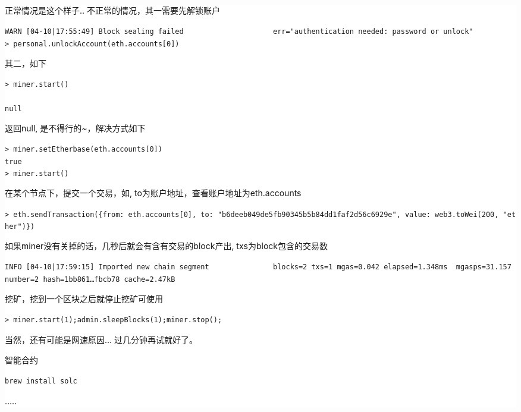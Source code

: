 正常情况是这个样子..  不正常的情况，其一需要先解锁账户

```
WARN [04-10|17:55:49] Block sealing failed                     err="authentication needed: password or unlock"
> personal.unlockAccount(eth.accounts[0])
```

其二，如下

```
> miner.start()

null
```

返回null, 是不得行的~，解决方式如下

```
> miner.setEtherbase(eth.accounts[0])
true
> miner.start()
```



在某个节点下，提交一个交易，如,  to为账户地址，查看账户地址为eth.accounts

 ```
> eth.sendTransaction({from: eth.accounts[0], to: "b6deeb049de5fb90345b5b84dd1faf2d56c6929e", value: web3.toWei(200, "ether")})
 ```



如果miner没有关掉的话，几秒后就会有含有交易的block产出,  txs为block包含的交易数

```
INFO [04-10|17:59:15] Imported new chain segment               blocks=2 txs=1 mgas=0.042 elapsed=1.348ms  mgasps=31.157 number=2 hash=1bb861…fbcb78 cache=2.47kB
```



挖矿，挖到一个区块之后就停止挖矿可使用

```
> miner.start(1);admin.sleepBlocks(1);miner.stop();
```

当然，还有可能是网速原因… 过几分钟再试就好了。





智能合约

```
brew install solc
```

…..


